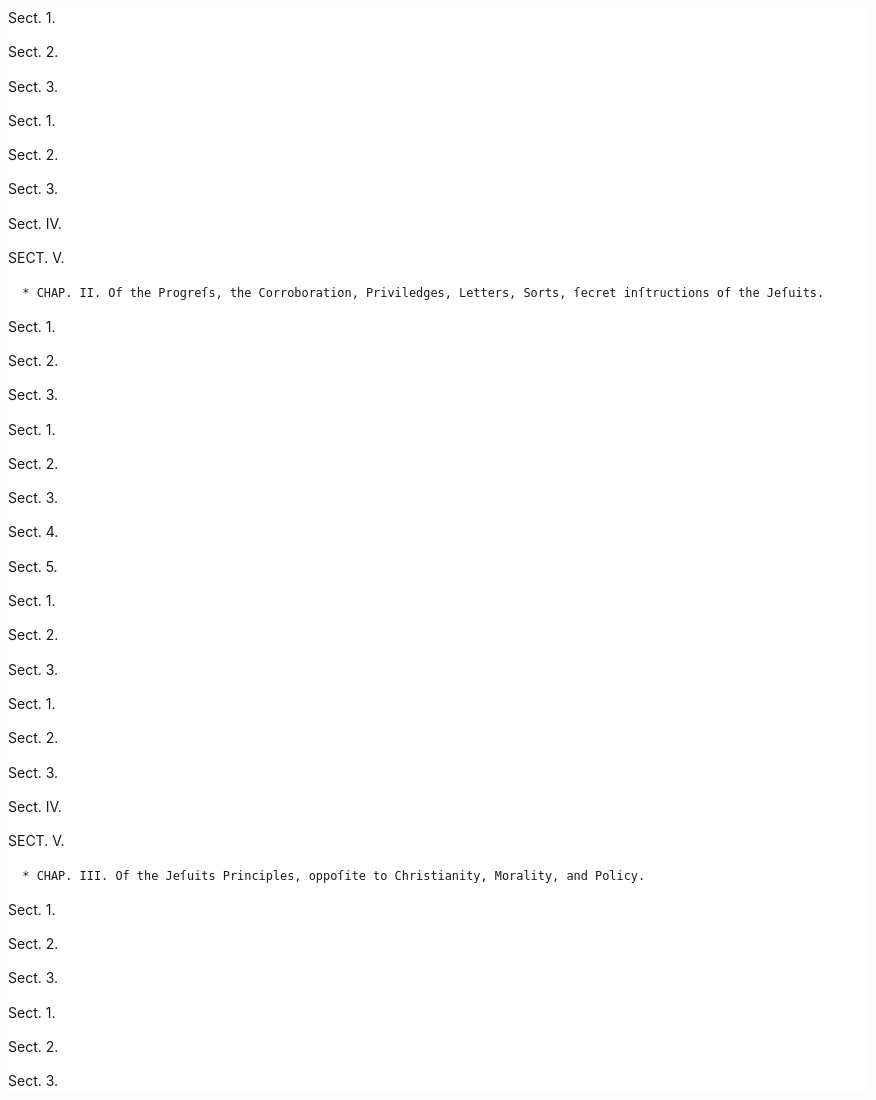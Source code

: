 Sect. 1.

Sect. 2.

Sect. 3.

Sect. 1.

Sect. 2.

Sect. 3.

Sect. IV.

SECT. V.

      * CHAP. II. Of the Progreſs, the Corroboration, Priviledges, Letters, Sorts, ſecret inſtructions of the Jeſuits.

Sect. 1.

Sect. 2.

Sect. 3.

Sect. 1.

Sect. 2.

Sect. 3.

Sect. 4.

Sect. 5.

Sect. 1.

Sect. 2.

Sect. 3.

Sect. 1.

Sect. 2.

Sect. 3.

Sect. IV.

SECT. V.

      * CHAP. III. Of the Jeſuits Principles, oppoſite to Christianity, Morality, and Policy.

Sect. 1.

Sect. 2.

Sect. 3.

Sect. 1.

Sect. 2.

Sect. 3.
